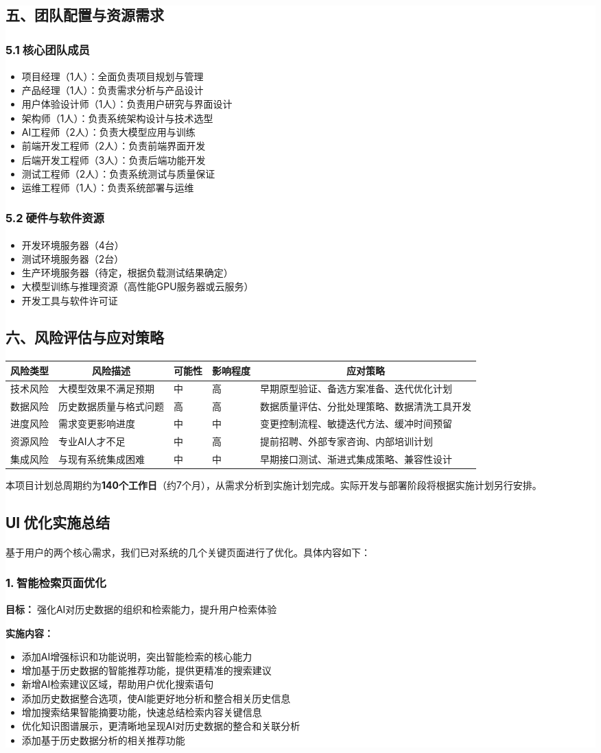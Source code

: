 ## 五、团队配置与资源需求

### 5.1 核心团队成员

- 项目经理（1人）：全面负责项目规划与管理
- 产品经理（1人）：负责需求分析与产品设计
- 用户体验设计师（1人）：负责用户研究与界面设计
- 架构师（1人）：负责系统架构设计与技术选型
- AI工程师（2人）：负责大模型应用与训练
- 前端开发工程师（2人）：负责前端界面开发
- 后端开发工程师（3人）：负责后端功能开发
- 测试工程师（2人）：负责系统测试与质量保证
- 运维工程师（1人）：负责系统部署与运维

### 5.2 硬件与软件资源

- 开发环境服务器（4台）
- 测试环境服务器（2台）
- 生产环境服务器（待定，根据负载测试结果确定）
- 大模型训练与推理资源（高性能GPU服务器或云服务）
- 开发工具与软件许可证

## 六、风险评估与应对策略

| 风险类型 | 风险描述               | 可能性 | 影响程度 | 应对策略                                     |
| -------- | ---------------------- | ------ | -------- | -------------------------------------------- |
| 技术风险 | 大模型效果不满足预期   | 中     | 高       | 早期原型验证、备选方案准备、迭代优化计划     |
| 数据风险 | 历史数据质量与格式问题 | 高     | 高       | 数据质量评估、分批处理策略、数据清洗工具开发 |
| 进度风险 | 需求变更影响进度       | 中     | 中       | 变更控制流程、敏捷迭代方法、缓冲时间预留     |
| 资源风险 | 专业AI人才不足         | 中     | 高       | 提前招聘、外部专家咨询、内部培训计划         |
| 集成风险 | 与现有系统集成困难     | 中     | 中       | 早期接口测试、渐进式集成策略、兼容性设计     |

本项目计划总周期约为**140个工作日**（约7个月），从需求分析到实施计划完成。实际开发与部署阶段将根据实施计划另行安排。

## UI 优化实施总结

基于用户的两个核心需求，我们已对系统的几个关键页面进行了优化。具体内容如下：

### 1. 智能检索页面优化

**目标：** 强化AI对历史数据的组织和检索能力，提升用户检索体验

**实施内容：**
- 添加AI增强标识和功能说明，突出智能检索的核心能力
- 增加基于历史数据的智能推荐功能，提供更精准的搜索建议
- 新增AI检索建议区域，帮助用户优化搜索语句
- 添加历史数据整合选项，使AI能更好地分析和整合相关历史信息
- 增加搜索结果智能摘要功能，快速总结检索内容关键信息
- 优化知识图谱展示，更清晰地呈现AI对历史数据的整合和关联分析
- 添加基于历史数据分析的相关推荐功能
